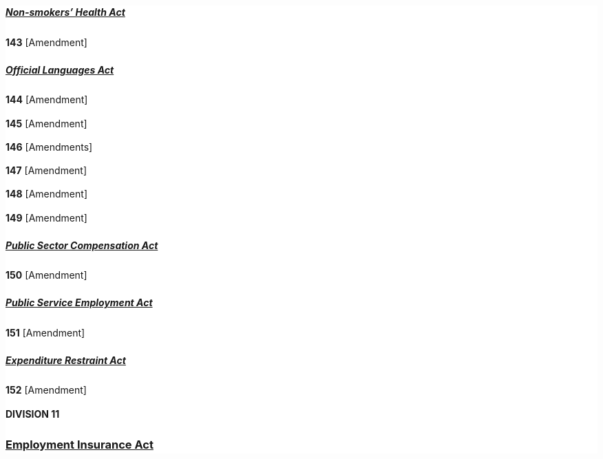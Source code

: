 

##### [Non-smokers’ Health Act](/en/Acts/Statutes%20of%20Canada/1985/c.%2015%20(4th%20Supp.).md)


**143** [Amendment]




##### [Official Languages Act](/en/Acts/Statutes%20of%20Canada/1985/c.%2031%20(4th%20Supp.).md)


**144** [Amendment]



**145** [Amendment]



**146** [Amendments]



**147** [Amendment]



**148** [Amendment]



**149** [Amendment]




##### [Public Sector Compensation Act](/en/Acts/Statutes%20of%20Canada/1991/c.%2030.md)


**150** [Amendment]




##### [Public Service Employment Act](/en/Acts/Statutes%20of%20Canada/2003/c.%2022,%20ss.%2012,%2013%20.md)


**151** [Amendment]




##### [Expenditure Restraint Act](/en/Acts/Statutes%20of%20Canada/2009/c.%202,%20s.%20393.md)


**152** [Amendment]




**DIVISION 11** 
### [Employment Insurance Act](/en/Acts/Statutes%20of%20Canada/1996/c.%2023.md)
